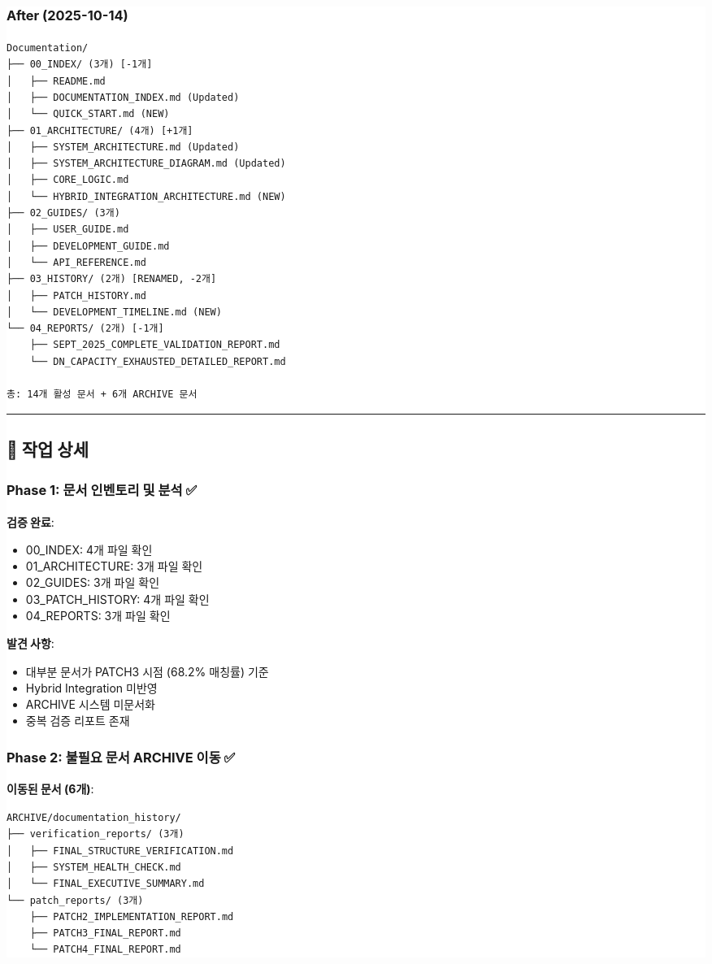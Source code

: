 ### After (2025-10-14)

```
Documentation/
├── 00_INDEX/ (3개) [-1개]
│   ├── README.md
│   ├── DOCUMENTATION_INDEX.md (Updated)
│   └── QUICK_START.md (NEW)
├── 01_ARCHITECTURE/ (4개) [+1개]
│   ├── SYSTEM_ARCHITECTURE.md (Updated)
│   ├── SYSTEM_ARCHITECTURE_DIAGRAM.md (Updated)
│   ├── CORE_LOGIC.md
│   └── HYBRID_INTEGRATION_ARCHITECTURE.md (NEW)
├── 02_GUIDES/ (3개)
│   ├── USER_GUIDE.md
│   ├── DEVELOPMENT_GUIDE.md
│   └── API_REFERENCE.md
├── 03_HISTORY/ (2개) [RENAMED, -2개]
│   ├── PATCH_HISTORY.md
│   └── DEVELOPMENT_TIMELINE.md (NEW)
└── 04_REPORTS/ (2개) [-1개]
    ├── SEPT_2025_COMPLETE_VALIDATION_REPORT.md
    └── DN_CAPACITY_EXHAUSTED_DETAILED_REPORT.md

총: 14개 활성 문서 + 6개 ARCHIVE 문서
```

---

## 📝 작업 상세

### Phase 1: 문서 인벤토리 및 분석 ✅

**검증 완료**:
- 00_INDEX: 4개 파일 확인
- 01_ARCHITECTURE: 3개 파일 확인
- 02_GUIDES: 3개 파일 확인
- 03_PATCH_HISTORY: 4개 파일 확인
- 04_REPORTS: 3개 파일 확인

**발견 사항**:
- 대부분 문서가 PATCH3 시점 (68.2% 매칭률) 기준
- Hybrid Integration 미반영
- ARCHIVE 시스템 미문서화
- 중복 검증 리포트 존재

### Phase 2: 불필요 문서 ARCHIVE 이동 ✅

**이동된 문서 (6개)**:
```
ARCHIVE/documentation_history/
├── verification_reports/ (3개)
│   ├── FINAL_STRUCTURE_VERIFICATION.md
│   ├── SYSTEM_HEALTH_CHECK.md
│   └── FINAL_EXECUTIVE_SUMMARY.md
└── patch_reports/ (3개)
    ├── PATCH2_IMPLEMENTATION_REPORT.md
    ├── PATCH3_FINAL_REPORT.md
    └── PATCH4_FINAL_REPORT.md
```
